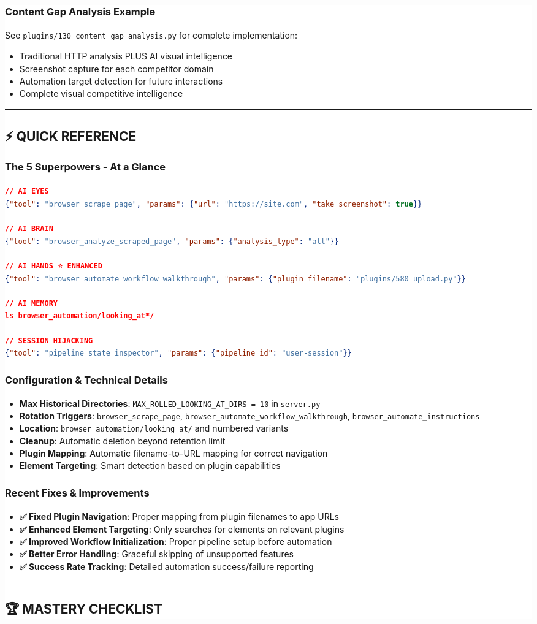 ### **Content Gap Analysis Example**
See `plugins/130_content_gap_analysis.py` for complete implementation:
- Traditional HTTP analysis PLUS AI visual intelligence
- Screenshot capture for each competitor domain
- Automation target detection for future interactions
- Complete visual competitive intelligence

---

## ⚡ **QUICK REFERENCE**

### **The 5 Superpowers - At a Glance**
```json
// AI EYES
{"tool": "browser_scrape_page", "params": {"url": "https://site.com", "take_screenshot": true}}

// AI BRAIN  
{"tool": "browser_analyze_scraped_page", "params": {"analysis_type": "all"}}

// AI HANDS ⭐ ENHANCED
{"tool": "browser_automate_workflow_walkthrough", "params": {"plugin_filename": "plugins/580_upload.py"}}

// AI MEMORY
ls browser_automation/looking_at*/

// SESSION HIJACKING
{"tool": "pipeline_state_inspector", "params": {"pipeline_id": "user-session"}}
```

### **Configuration & Technical Details**
- **Max Historical Directories**: `MAX_ROLLED_LOOKING_AT_DIRS = 10` in `server.py`
- **Rotation Triggers**: `browser_scrape_page`, `browser_automate_workflow_walkthrough`, `browser_automate_instructions`
- **Location**: `browser_automation/looking_at/` and numbered variants
- **Cleanup**: Automatic deletion beyond retention limit
- **Plugin Mapping**: Automatic filename-to-URL mapping for correct navigation
- **Element Targeting**: Smart detection based on plugin capabilities

### **Recent Fixes & Improvements**
- **✅ Fixed Plugin Navigation**: Proper mapping from plugin filenames to app URLs
- **✅ Enhanced Element Targeting**: Only searches for elements on relevant plugins
- **✅ Improved Workflow Initialization**: Proper pipeline setup before automation
- **✅ Better Error Handling**: Graceful skipping of unsupported features
- **✅ Success Rate Tracking**: Detailed automation success/failure reporting

---

## 🏆 **MASTERY CHECKLIST**
